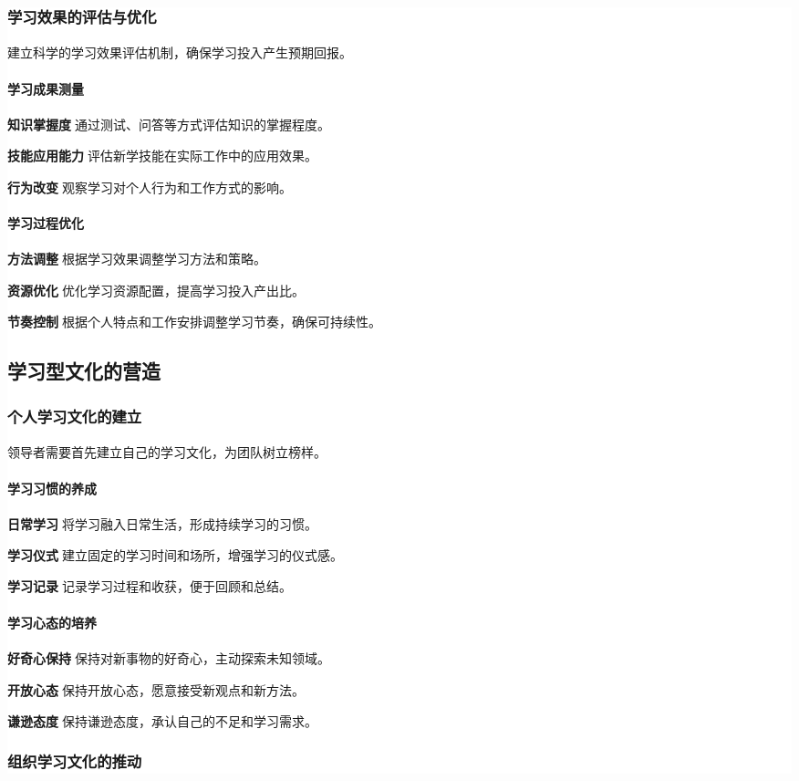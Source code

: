 ### 学习效果的评估与优化

建立科学的学习效果评估机制，确保学习投入产生预期回报。

#### 学习成果测量

**知识掌握度**
通过测试、问答等方式评估知识的掌握程度。

**技能应用能力**
评估新学技能在实际工作中的应用效果。

**行为改变**
观察学习对个人行为和工作方式的影响。

#### 学习过程优化

**方法调整**
根据学习效果调整学习方法和策略。

**资源优化**
优化学习资源配置，提高学习投入产出比。

**节奏控制**
根据个人特点和工作安排调整学习节奏，确保可持续性。

## 学习型文化的营造

### 个人学习文化的建立

领导者需要首先建立自己的学习文化，为团队树立榜样。

#### 学习习惯的养成

**日常学习**
将学习融入日常生活，形成持续学习的习惯。

**学习仪式**
建立固定的学习时间和场所，增强学习的仪式感。

**学习记录**
记录学习过程和收获，便于回顾和总结。

#### 学习心态的培养

**好奇心保持**
保持对新事物的好奇心，主动探索未知领域。

**开放心态**
保持开放心态，愿意接受新观点和新方法。

**谦逊态度**
保持谦逊态度，承认自己的不足和学习需求。

### 组织学习文化的推动

